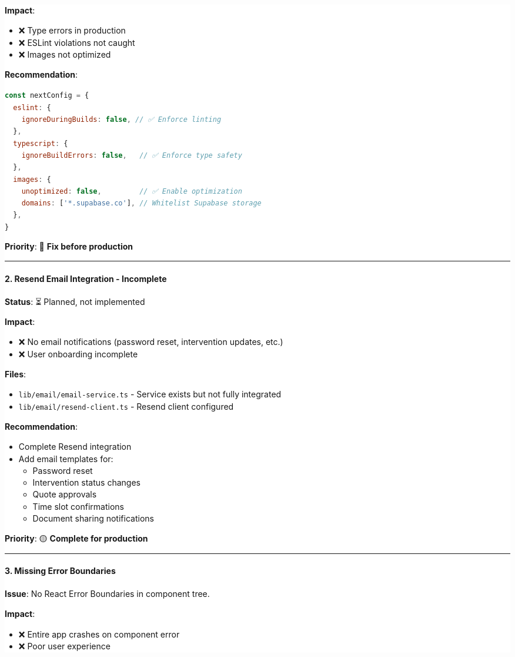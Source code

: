 **Impact**:
- ❌ Type errors in production
- ❌ ESLint violations not caught
- ❌ Images not optimized

**Recommendation**:
```javascript
const nextConfig = {
  eslint: {
    ignoreDuringBuilds: false, // ✅ Enforce linting
  },
  typescript: {
    ignoreBuildErrors: false,   // ✅ Enforce type safety
  },
  images: {
    unoptimized: false,         // ✅ Enable optimization
    domains: ['*.supabase.co'], // Whitelist Supabase storage
  },
}
```

**Priority**: 🔴 **Fix before production**

---

#### 2. Resend Email Integration - Incomplete

**Status**: ⏳ Planned, not implemented

**Impact**:
- ❌ No email notifications (password reset, intervention updates, etc.)
- ❌ User onboarding incomplete

**Files**:
- `lib/email/email-service.ts` - Service exists but not fully integrated
- `lib/email/resend-client.ts` - Resend client configured

**Recommendation**:
- Complete Resend integration
- Add email templates for:
  - Password reset
  - Intervention status changes
  - Quote approvals
  - Time slot confirmations
  - Document sharing notifications

**Priority**: 🟡 **Complete for production**

---

#### 3. Missing Error Boundaries

**Issue**: No React Error Boundaries in component tree.

**Impact**:
- ❌ Entire app crashes on component error
- ❌ Poor user experience
